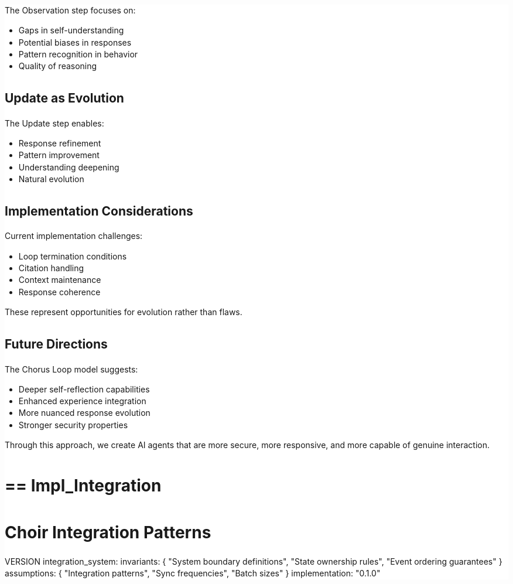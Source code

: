 The Observation step focuses on:
- Gaps in self-understanding
- Potential biases in responses
- Pattern recognition in behavior
- Quality of reasoning

## Update as Evolution

The Update step enables:
- Response refinement
- Pattern improvement
- Understanding deepening
- Natural evolution

## Implementation Considerations

Current implementation challenges:
- Loop termination conditions
- Citation handling
- Context maintenance
- Response coherence

These represent opportunities for evolution rather than flaws.

## Future Directions

The Chorus Loop model suggests:
- Deeper self-reflection capabilities
- Enhanced experience integration
- More nuanced response evolution
- Stronger security properties

Through this approach, we create AI agents that are more secure, more responsive, and more capable of genuine interaction.


==
Impl_Integration
==


# Choir Integration Patterns

VERSION integration_system:
  invariants: {
    "System boundary definitions",
    "State ownership rules",
    "Event ordering guarantees"
  }
  assumptions: {
    "Integration patterns",
    "Sync frequencies",
    "Batch sizes"
  }
  implementation: "0.1.0"
